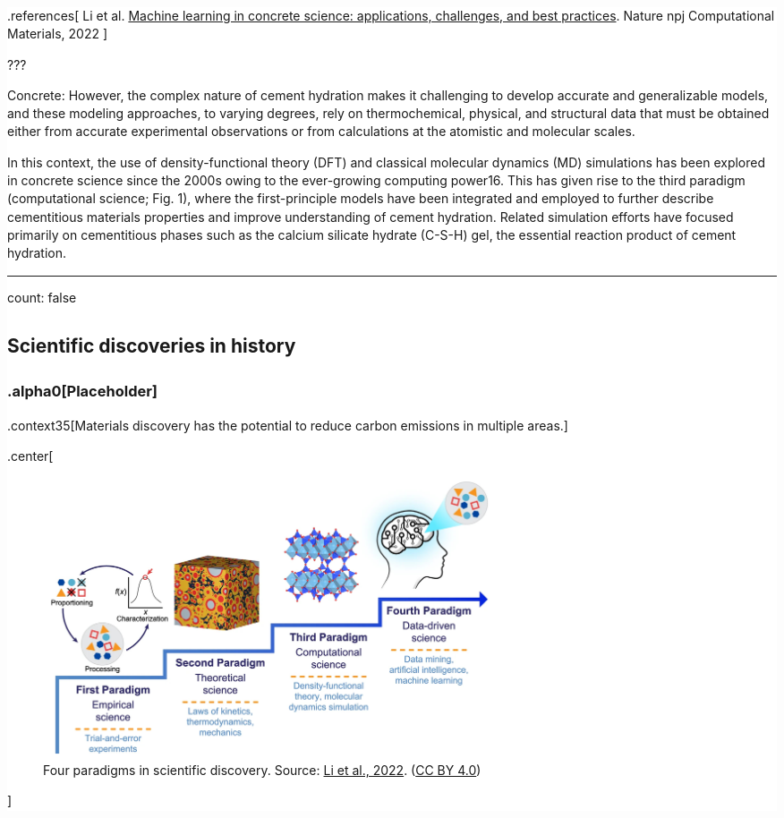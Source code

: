 .references[
Li et al. [Machine learning in concrete science: applications, challenges, and best practices](https://www.nature.com/articles/s41524-022-00810-x). Nature  npj Computational Materials, 2022
]

???

Concrete: However, the complex nature of cement hydration makes it challenging to develop accurate and generalizable models, and these modeling approaches, to varying degrees, rely on thermochemical, physical, and structural data that must be obtained either from accurate experimental observations or from calculations at the atomistic and molecular scales.

In this context, the use of density-functional theory (DFT) and classical molecular dynamics (MD) simulations has been explored in concrete science since the 2000s owing to the ever-growing computing power16. This has given rise to the third paradigm (computational science; Fig. 1), where the first-principle models have been integrated and employed to further describe cementitious materials properties and improve understanding of cement hydration. Related simulation efforts have focused primarily on cementitious phases such as the calcium silicate hydrate (C-S-H) gel, the essential reaction product of cement hydration.

---

count: false

## Scientific discoveries in history
### .alpha0[Placeholder]

.context35[Materials discovery has the potential to reduce carbon emissions in multiple areas.]

.center[
<figure>
	<img src="../assets/images/slides/materials/paradigms_scientific_discovery_4.png" alt="Four paradigms of concrete science: empirical, theoretical, computational, and data-driven." style="width: 65%">
  <figcaption>Four paradigms in scientific discovery. Source: <a href="https://www.nature.com/articles/s41524-022-00810-x">Li et al., 2022</a>. (<a href="https://creativecommons.org/licenses/by/4.0/">CC BY 4.0</a>)</figcaption>
</figure>
]
